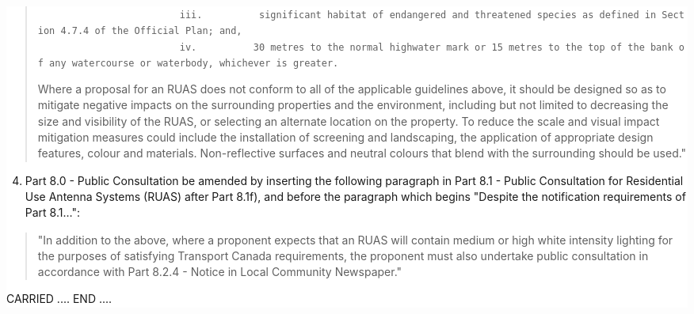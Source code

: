 >                              iii.          significant habitat of endangered and threatened species as defined in Section 4.7.4 of the Official Plan; and,  
>                              iv.          30 metres to the normal highwater mark or 15 metres to the top of the bank of any watercourse or waterbody, whichever is greater.
>
>Where a proposal for an RUAS does not conform to all of the applicable guidelines above, it should be designed so as to mitigate negative impacts on the surrounding properties and the environment, including but not limited to decreasing the size and visibility of the RUAS, or selecting an alternate location on the property. To reduce the scale and visual impact mitigation measures could include the installation of screening and landscaping, the application of appropriate design features, colour and materials. Non-reflective surfaces and neutral colours that blend with the surrounding should be used."

4.    Part 8.0 - Public Consultation be amended by inserting the following paragraph in Part 8.1 - Public Consultation for Residential Use Antenna Systems (RUAS) after Part 8.1f), and before the paragraph which begins "Despite the notification requirements of Part 8.1&hellip;":
>"In addition to the above, where a proponent expects that an RUAS will contain medium or high white intensity lighting for the purposes of satisfying Transport Canada requirements, the proponent must also undertake public consultation in accordance with Part 8.2.4 - Notice in Local Community Newspaper."

CARRIED
.... END ....
